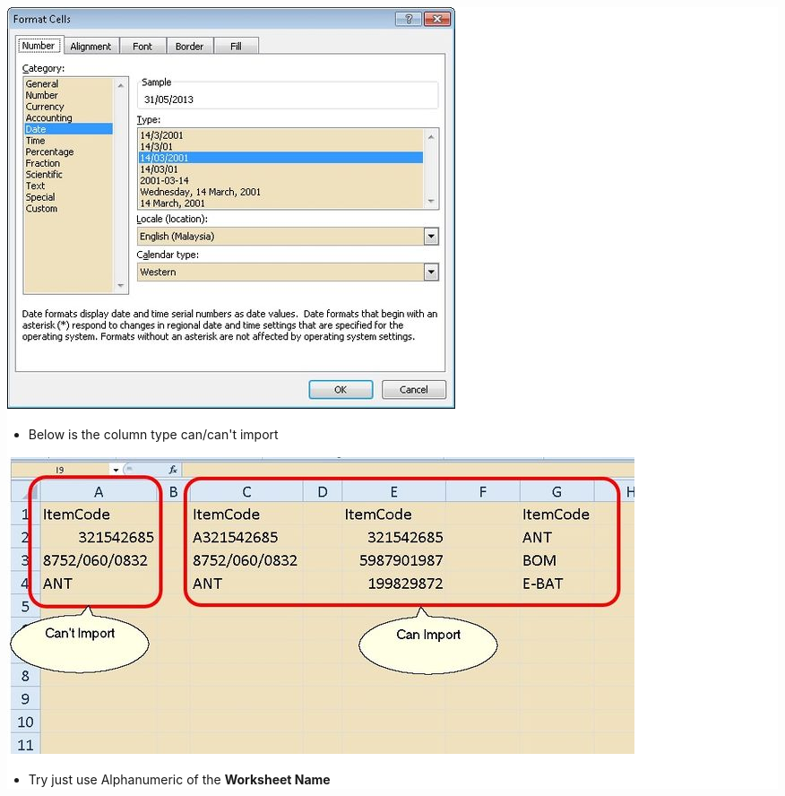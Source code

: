  ![1](../../static/img/miscellaneous/XLS-MDB/toc1.png)

- Below is the column type can/can't import

![2](../../static/img/miscellaneous/XLS-MDB/toc2.png)

- Try just use Alphanumeric of the **Worksheet Name**
